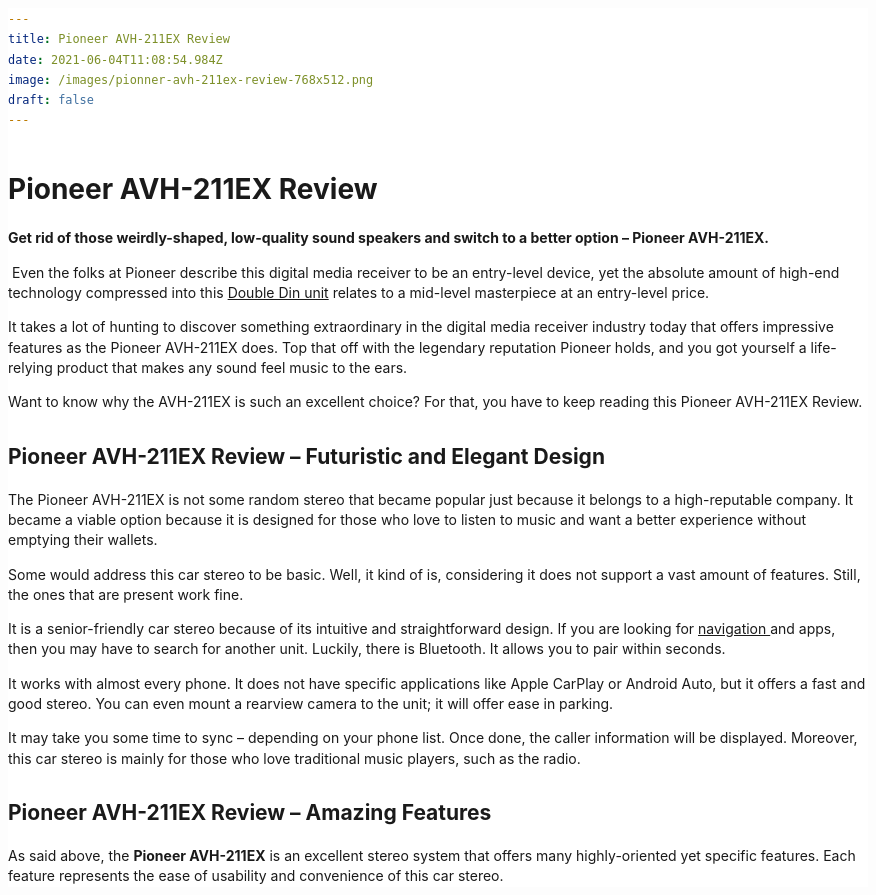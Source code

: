 ```yaml
---
title: Pioneer AVH-211EX Review
date: 2021-06-04T11:08:54.984Z
image: /images/pionner-avh-211ex-review-768x512.png
draft: false
---
```

# Pioneer AVH-211EX Review

**Get rid of those weirdly-shaped, low-quality sound speakers and switch to a better option – Pioneer AVH-211EX.**

 Even the folks at Pioneer describe this digital media receiver to be an entry-level device, yet the absolute amount of high-end technology compressed into this [Double Din unit](https://doubledinreviews.com/best-double-din-head-unit-under-200/) relates to a mid-level masterpiece at an entry-level price.

It takes a lot of hunting to discover something extraordinary in the digital media receiver industry today that offers impressive features as the Pioneer AVH-211EX does. Top that off with the legendary reputation Pioneer holds, and you got yourself a life-relying product that makes any sound feel music to the ears.

Want to know why the AVH-211EX is such an excellent choice? For that, you have to keep reading this Pioneer AVH-211EX Review.

## **Pioneer AVH-211EX Review – Futuristic and Elegant Design** 

The Pioneer AVH-211EX is not some random stereo that became popular just because it belongs to a high-reputable company. It became a viable option because it is designed for those who love to listen to music and want a better experience without emptying their wallets.

Some would address this car stereo to be basic. Well, it kind of is, considering it does not support a vast amount of features. Still, the ones that are present work fine.

It is a senior-friendly car stereo because of its intuitive and straightforward design. If you are looking for [navigation ](https://en.wikipedia.org/wiki/Navigation_system)and apps, then you may have to search for another unit. Luckily, there is Bluetooth. It allows you to pair within seconds.

It works with almost every phone. It does not have specific applications like Apple CarPlay or Android Auto, but it offers a fast and good stereo. You can even mount a rearview camera to the unit; it will offer ease in parking.

It may take you some time to sync – depending on your phone list. Once done, the caller information will be displayed. Moreover, this car stereo is mainly for those who love traditional music players, such as the radio.

## **Pioneer AVH-211EX Review – Amazing Features**

As said above, the **Pioneer AVH-211EX** is an excellent stereo system that offers many highly-oriented yet specific features. Each feature represents the ease of usability and convenience of this car stereo.
